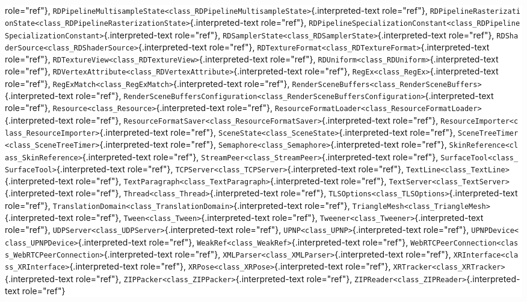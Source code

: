 role="ref"},
`RDPipelineMultisampleState<class_RDPipelineMultisampleState>`{.interpreted-text
role="ref"},
`RDPipelineRasterizationState<class_RDPipelineRasterizationState>`{.interpreted-text
role="ref"},
`RDPipelineSpecializationConstant<class_RDPipelineSpecializationConstant>`{.interpreted-text
role="ref"}, `RDSamplerState<class_RDSamplerState>`{.interpreted-text
role="ref"}, `RDShaderSource<class_RDShaderSource>`{.interpreted-text
role="ref"}, `RDTextureFormat<class_RDTextureFormat>`{.interpreted-text
role="ref"}, `RDTextureView<class_RDTextureView>`{.interpreted-text
role="ref"}, `RDUniform<class_RDUniform>`{.interpreted-text role="ref"},
`RDVertexAttribute<class_RDVertexAttribute>`{.interpreted-text
role="ref"}, `RegEx<class_RegEx>`{.interpreted-text role="ref"},
`RegExMatch<class_RegExMatch>`{.interpreted-text role="ref"},
`RenderSceneBuffers<class_RenderSceneBuffers>`{.interpreted-text
role="ref"},
`RenderSceneBuffersConfiguration<class_RenderSceneBuffersConfiguration>`{.interpreted-text
role="ref"}, `Resource<class_Resource>`{.interpreted-text role="ref"},
`ResourceFormatLoader<class_ResourceFormatLoader>`{.interpreted-text
role="ref"},
`ResourceFormatSaver<class_ResourceFormatSaver>`{.interpreted-text
role="ref"},
`ResourceImporter<class_ResourceImporter>`{.interpreted-text
role="ref"}, `SceneState<class_SceneState>`{.interpreted-text
role="ref"}, `SceneTreeTimer<class_SceneTreeTimer>`{.interpreted-text
role="ref"}, `Semaphore<class_Semaphore>`{.interpreted-text role="ref"},
`SkinReference<class_SkinReference>`{.interpreted-text role="ref"},
`StreamPeer<class_StreamPeer>`{.interpreted-text role="ref"},
`SurfaceTool<class_SurfaceTool>`{.interpreted-text role="ref"},
`TCPServer<class_TCPServer>`{.interpreted-text role="ref"},
`TextLine<class_TextLine>`{.interpreted-text role="ref"},
`TextParagraph<class_TextParagraph>`{.interpreted-text role="ref"},
`TextServer<class_TextServer>`{.interpreted-text role="ref"},
`Thread<class_Thread>`{.interpreted-text role="ref"},
`TLSOptions<class_TLSOptions>`{.interpreted-text role="ref"},
`TranslationDomain<class_TranslationDomain>`{.interpreted-text
role="ref"}, `TriangleMesh<class_TriangleMesh>`{.interpreted-text
role="ref"}, `Tween<class_Tween>`{.interpreted-text role="ref"},
`Tweener<class_Tweener>`{.interpreted-text role="ref"},
`UDPServer<class_UDPServer>`{.interpreted-text role="ref"},
`UPNP<class_UPNP>`{.interpreted-text role="ref"},
`UPNPDevice<class_UPNPDevice>`{.interpreted-text role="ref"},
`WeakRef<class_WeakRef>`{.interpreted-text role="ref"},
`WebRTCPeerConnection<class_WebRTCPeerConnection>`{.interpreted-text
role="ref"}, `XMLParser<class_XMLParser>`{.interpreted-text role="ref"},
`XRInterface<class_XRInterface>`{.interpreted-text role="ref"},
`XRPose<class_XRPose>`{.interpreted-text role="ref"},
`XRTracker<class_XRTracker>`{.interpreted-text role="ref"},
`ZIPPacker<class_ZIPPacker>`{.interpreted-text role="ref"},
`ZIPReader<class_ZIPReader>`{.interpreted-text role="ref"}
